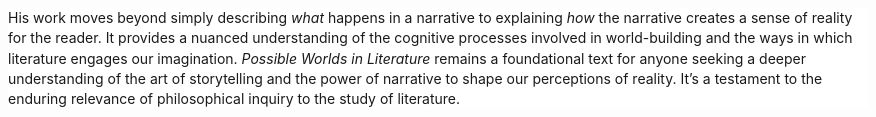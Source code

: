 His work moves beyond simply describing *what* happens in a narrative to explaining *how* the narrative creates a sense of reality for the reader. It provides a nuanced understanding of the cognitive processes involved in world-building and the ways in which literature engages our imagination.  *Possible Worlds in Literature* remains a foundational text for anyone seeking a deeper understanding of the art of storytelling and the power of narrative to shape our perceptions of reality. It’s a testament to the enduring relevance of philosophical inquiry to the study of literature.
